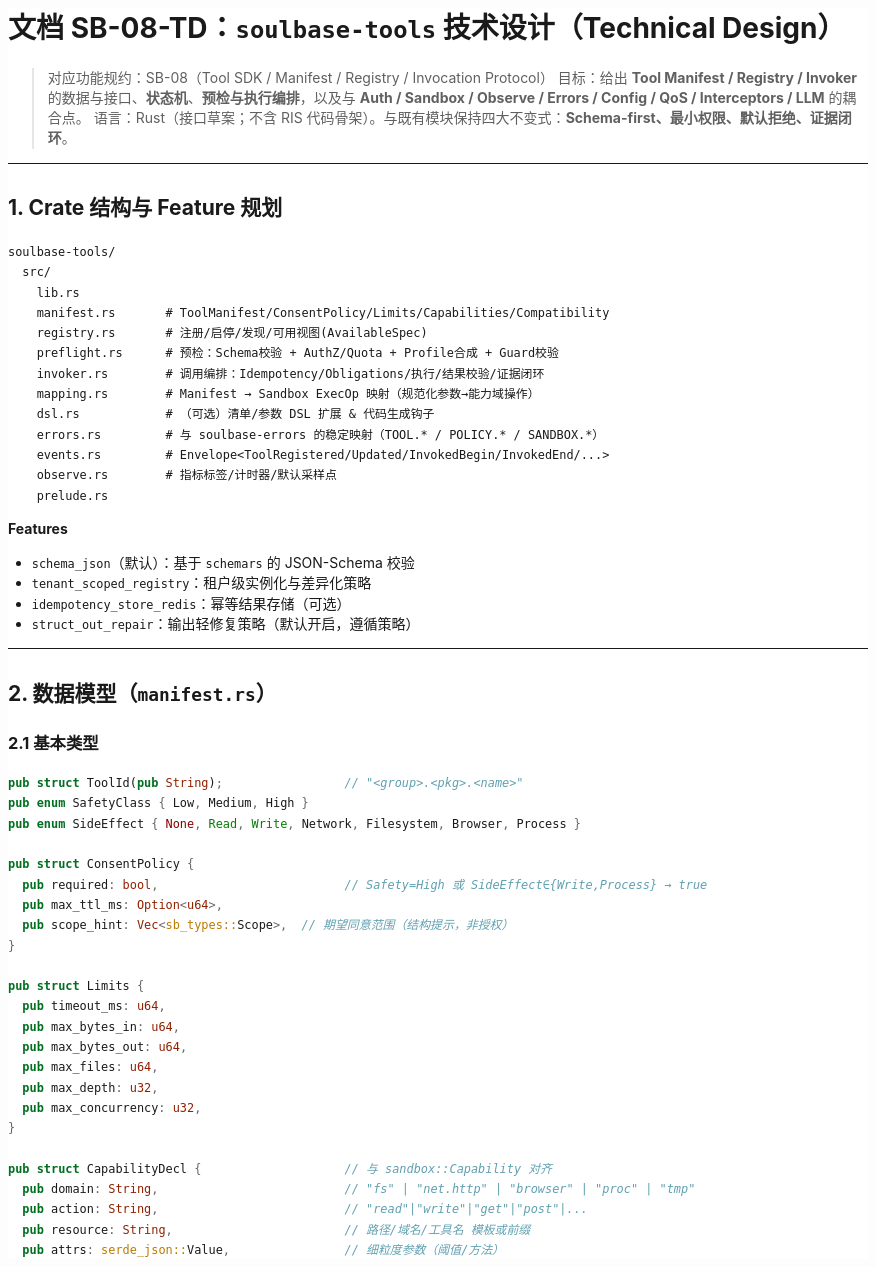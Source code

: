 ﻿# 文档 SB-08-TD：`soulbase-tools` 技术设计（Technical Design）

> 对应功能规约：SB-08（Tool SDK / Manifest / Registry / Invocation Protocol）
>  目标：给出 **Tool Manifest / Registry / Invoker** 的数据与接口、**状态机**、**预检与执行编排**，以及与 **Auth / Sandbox / Observe / Errors / Config / QoS / Interceptors / LLM** 的耦合点。
>  语言：Rust（接口草案；不含 RIS 代码骨架）。与既有模块保持四大不变式：**Schema-first、最小权限、默认拒绝、证据闭环**。

------

## 1. Crate 结构与 Feature 规划

```
soulbase-tools/
  src/
    lib.rs
    manifest.rs       # ToolManifest/ConsentPolicy/Limits/Capabilities/Compatibility
    registry.rs       # 注册/启停/发现/可用视图(AvailableSpec)
    preflight.rs      # 预检：Schema校验 + AuthZ/Quota + Profile合成 + Guard校验
    invoker.rs        # 调用编排：Idempotency/Obligations/执行/结果校验/证据闭环
    mapping.rs        # Manifest → Sandbox ExecOp 映射（规范化参数→能力域操作）
    dsl.rs            # （可选）清单/参数 DSL 扩展 & 代码生成钩子
    errors.rs         # 与 soulbase-errors 的稳定映射（TOOL.* / POLICY.* / SANDBOX.*）
    events.rs         # Envelope<ToolRegistered/Updated/InvokedBegin/InvokedEnd/...>
    observe.rs        # 指标标签/计时器/默认采样点
    prelude.rs
```

**Features**

- `schema_json`（默认）：基于 `schemars` 的 JSON-Schema 校验
- `tenant_scoped_registry`：租户级实例化与差异化策略
- `idempotency_store_redis`：幂等结果存储（可选）
- `struct_out_repair`：输出轻修复策略（默认开启，遵循策略）

------

## 2. 数据模型（`manifest.rs`）

### 2.1 基本类型

```rust
pub struct ToolId(pub String);                 // "<group>.<pkg>.<name>"
pub enum SafetyClass { Low, Medium, High }
pub enum SideEffect { None, Read, Write, Network, Filesystem, Browser, Process }

pub struct ConsentPolicy {
  pub required: bool,                          // Safety=High 或 SideEffect∈{Write,Process} → true
  pub max_ttl_ms: Option<u64>,
  pub scope_hint: Vec<sb_types::Scope>,  // 期望同意范围（结构提示，非授权）
}

pub struct Limits {
  pub timeout_ms: u64,
  pub max_bytes_in: u64,
  pub max_bytes_out: u64,
  pub max_files: u64,
  pub max_depth: u32,
  pub max_concurrency: u32,
}

pub struct CapabilityDecl {                    // 与 sandbox::Capability 对齐
  pub domain: String,                          // "fs" | "net.http" | "browser" | "proc" | "tmp"
  pub action: String,                          // "read"|"write"|"get"|"post"|...
  pub resource: String,                        // 路径/域名/工具名 模板或前缀
  pub attrs: serde_json::Value,                // 细粒度参数（阈值/方法）
```